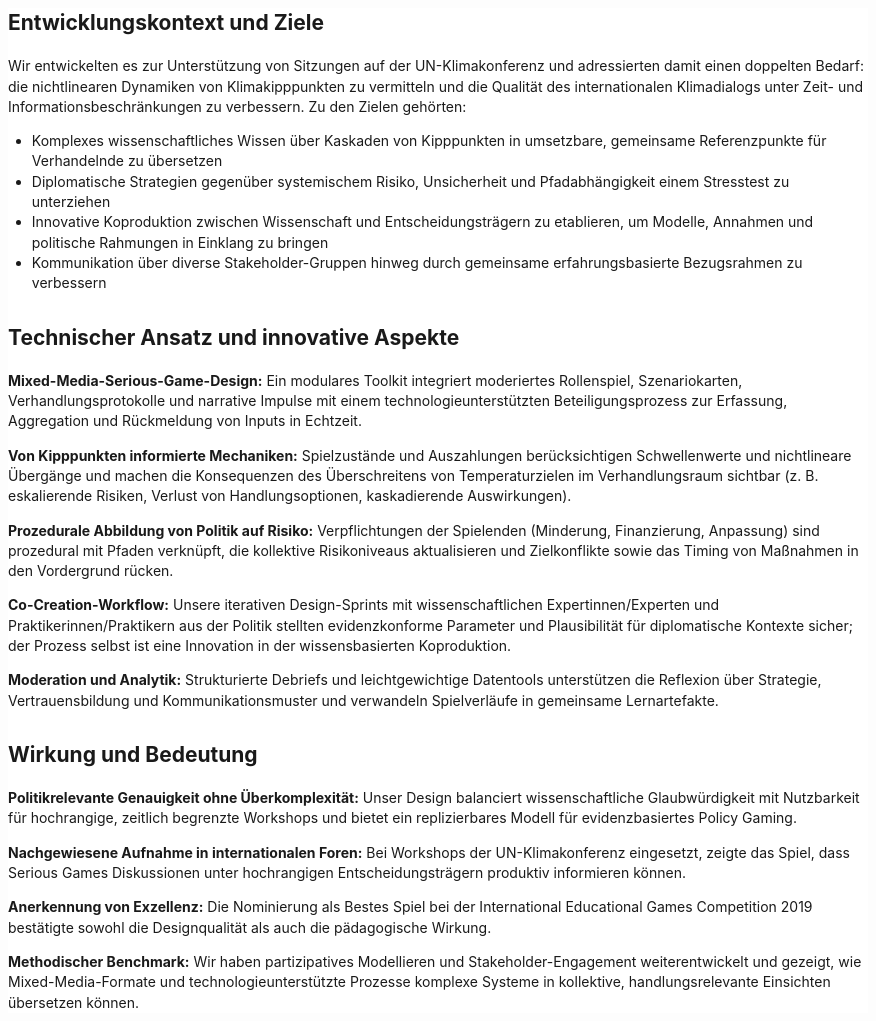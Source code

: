 ## Entwicklungskontext und Ziele

Wir entwickelten es zur Unterstützung von Sitzungen auf der UN-Klimakonferenz und adressierten damit einen doppelten Bedarf: die nichtlinearen Dynamiken von Klimakipppunkten zu vermitteln und die Qualität des internationalen Klimadialogs unter Zeit- und Informationsbeschränkungen zu verbessern. Zu den Zielen gehörten:

- Komplexes wissenschaftliches Wissen über Kaskaden von Kipppunkten in umsetzbare, gemeinsame Referenzpunkte für Verhandelnde zu übersetzen
- Diplomatische Strategien gegenüber systemischem Risiko, Unsicherheit und Pfadabhängigkeit einem Stresstest zu unterziehen
- Innovative Koproduktion zwischen Wissenschaft und Entscheidungsträgern zu etablieren, um Modelle, Annahmen und politische Rahmungen in Einklang zu bringen
- Kommunikation über diverse Stakeholder-Gruppen hinweg durch gemeinsame erfahrungsbasierte Bezugsrahmen zu verbessern

## Technischer Ansatz und innovative Aspekte

**Mixed-Media-Serious-Game-Design:** Ein modulares Toolkit integriert moderiertes Rollenspiel, Szenariokarten, Verhandlungsprotokolle und narrative Impulse mit einem technologieunterstützten Beteiligungsprozess zur Erfassung, Aggregation und Rückmeldung von Inputs in Echtzeit.

**Von Kipppunkten informierte Mechaniken:** Spielzustände und Auszahlungen berücksichtigen Schwellenwerte und nichtlineare Übergänge und machen die Konsequenzen des Überschreitens von Temperaturzielen im Verhandlungsraum sichtbar (z. B. eskalierende Risiken, Verlust von Handlungsoptionen, kaskadierende Auswirkungen).

**Prozedurale Abbildung von Politik auf Risiko:** Verpflichtungen der Spielenden (Minderung, Finanzierung, Anpassung) sind prozedural mit Pfaden verknüpft, die kollektive Risikoniveaus aktualisieren und Zielkonflikte sowie das Timing von Maßnahmen in den Vordergrund rücken.

**Co-Creation-Workflow:** Unsere iterativen Design-Sprints mit wissenschaftlichen Expertinnen/Experten und Praktikerinnen/Praktikern aus der Politik stellten evidenzkonforme Parameter und Plausibilität für diplomatische Kontexte sicher; der Prozess selbst ist eine Innovation in der wissensbasierten Koproduktion.

**Moderation und Analytik:** Strukturierte Debriefs und leichtgewichtige Datentools unterstützen die Reflexion über Strategie, Vertrauensbildung und Kommunikationsmuster und verwandeln Spielverläufe in gemeinsame Lernartefakte.

## Wirkung und Bedeutung

**Politikrelevante Genauigkeit ohne Überkomplexität:** Unser Design balanciert wissenschaftliche Glaubwürdigkeit mit Nutzbarkeit für hochrangige, zeitlich begrenzte Workshops und bietet ein replizierbares Modell für evidenzbasiertes Policy Gaming.

**Nachgewiesene Aufnahme in internationalen Foren:** Bei Workshops der UN-Klimakonferenz eingesetzt, zeigte das Spiel, dass Serious Games Diskussionen unter hochrangigen Entscheidungsträgern produktiv informieren können.

**Anerkennung von Exzellenz:** Die Nominierung als Bestes Spiel bei der International Educational Games Competition 2019 bestätigte sowohl die Designqualität als auch die pädagogische Wirkung.

**Methodischer Benchmark:** Wir haben partizipatives Modellieren und Stakeholder-Engagement weiterentwickelt und gezeigt, wie Mixed-Media-Formate und technologieunterstützte Prozesse komplexe Systeme in kollektive, handlungsrelevante Einsichten übersetzen können.
